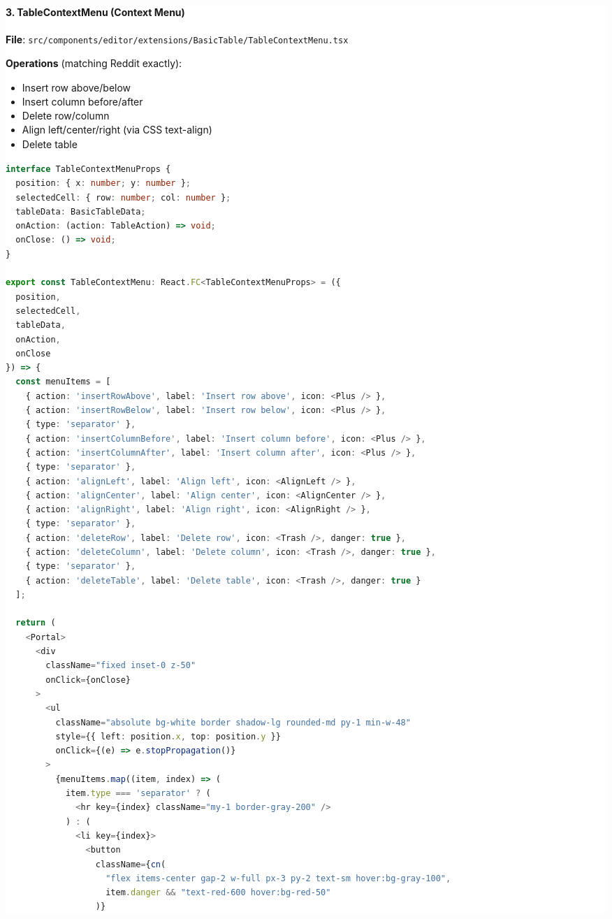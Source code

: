#### 3. TableContextMenu (Context Menu)
**File**: `src/components/editor/extensions/BasicTable/TableContextMenu.tsx`

**Operations** (matching Reddit exactly):
- Insert row above/below
- Insert column before/after  
- Delete row/column
- Align left/center/right (via CSS text-align)
- Delete table

```typescript
interface TableContextMenuProps {
  position: { x: number; y: number };
  selectedCell: { row: number; col: number };
  tableData: BasicTableData;
  onAction: (action: TableAction) => void;
  onClose: () => void;
}

export const TableContextMenu: React.FC<TableContextMenuProps> = ({
  position,
  selectedCell,
  tableData,
  onAction,
  onClose
}) => {
  const menuItems = [
    { action: 'insertRowAbove', label: 'Insert row above', icon: <Plus /> },
    { action: 'insertRowBelow', label: 'Insert row below', icon: <Plus /> },
    { type: 'separator' },
    { action: 'insertColumnBefore', label: 'Insert column before', icon: <Plus /> },
    { action: 'insertColumnAfter', label: 'Insert column after', icon: <Plus /> },
    { type: 'separator' },
    { action: 'alignLeft', label: 'Align left', icon: <AlignLeft /> },
    { action: 'alignCenter', label: 'Align center', icon: <AlignCenter /> },
    { action: 'alignRight', label: 'Align right', icon: <AlignRight /> },
    { type: 'separator' },
    { action: 'deleteRow', label: 'Delete row', icon: <Trash />, danger: true },
    { action: 'deleteColumn', label: 'Delete column', icon: <Trash />, danger: true },
    { type: 'separator' },
    { action: 'deleteTable', label: 'Delete table', icon: <Trash />, danger: true }
  ];

  return (
    <Portal>
      <div 
        className="fixed inset-0 z-50" 
        onClick={onClose}
      >
        <ul 
          className="absolute bg-white border shadow-lg rounded-md py-1 min-w-48"
          style={{ left: position.x, top: position.y }}
          onClick={(e) => e.stopPropagation()}
        >
          {menuItems.map((item, index) => (
            item.type === 'separator' ? (
              <hr key={index} className="my-1 border-gray-200" />
            ) : (
              <li key={index}>
                <button
                  className={cn(
                    "flex items-center gap-2 w-full px-3 py-2 text-sm hover:bg-gray-100",
                    item.danger && "text-red-600 hover:bg-red-50"
                  )}
```